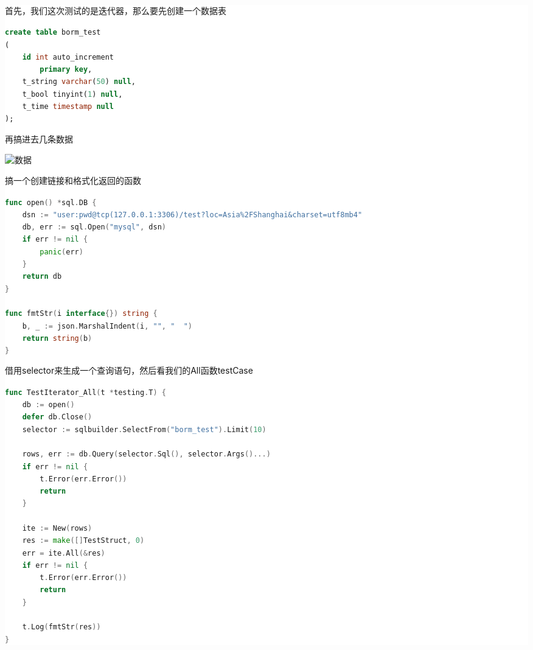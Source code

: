 首先，我们这次测试的是迭代器，那么要先创建一个数据表

```sql
create table borm_test
(
    id int auto_increment
        primary key,
    t_string varchar(50) null,
    t_bool tinyint(1) null,
    t_time timestamp null
);
```

再搞进去几条数据

![数据](https://blog-img.luanruisong.com/blog/img/20210426172041.png)

搞一个创建链接和格式化返回的函数

```go
func open() *sql.DB {
    dsn := "user:pwd@tcp(127.0.0.1:3306)/test?loc=Asia%2FShanghai&charset=utf8mb4"
    db, err := sql.Open("mysql", dsn)
    if err != nil {
        panic(err)
    }
    return db
}

func fmtStr(i interface{}) string {
    b, _ := json.MarshalIndent(i, "", "  ")
    return string(b)
}
```

借用selector来生成一个查询语句，然后看我们的All函数testCase

```go
func TestIterator_All(t *testing.T) {
    db := open()
    defer db.Close()
    selector := sqlbuilder.SelectFrom("borm_test").Limit(10)

    rows, err := db.Query(selector.Sql(), selector.Args()...)
    if err != nil {
        t.Error(err.Error())
        return
    }

    ite := New(rows)
    res := make([]TestStruct, 0)
    err = ite.All(&res)
    if err != nil {
        t.Error(err.Error())
        return
    }

    t.Log(fmtStr(res))
}
```
